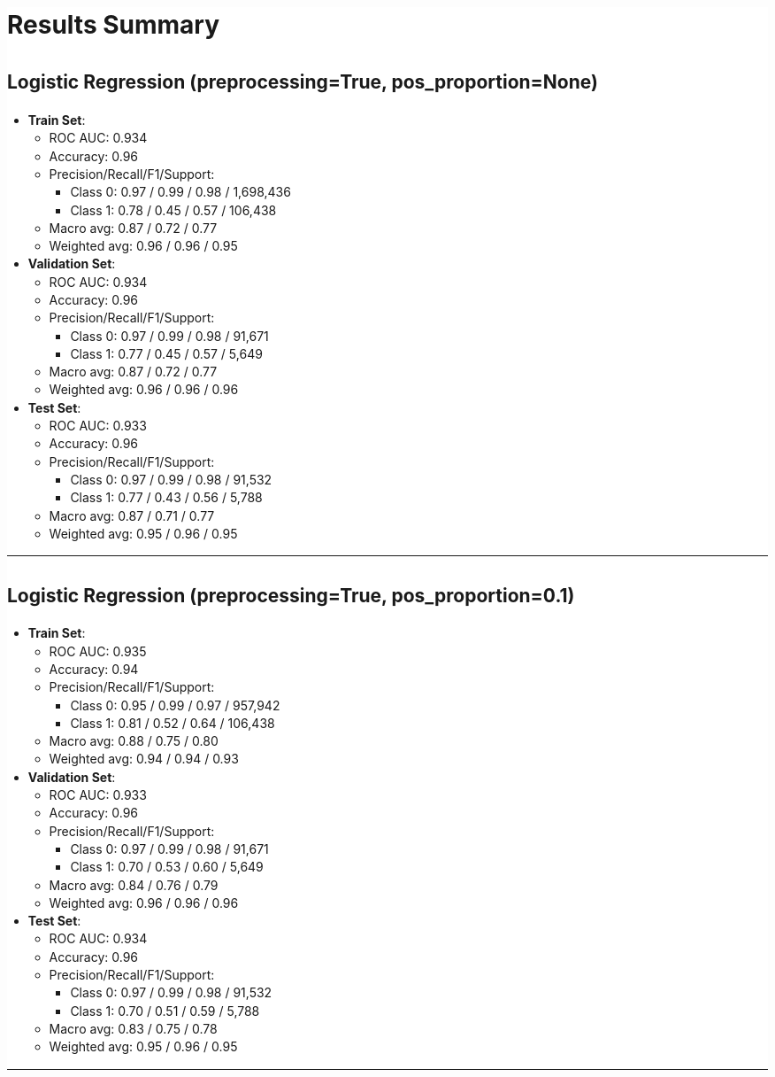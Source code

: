 # Results Summary

## Logistic Regression (preprocessing=True, pos_proportion=None)

- **Train Set**:
    - ROC AUC: 0.934
    - Accuracy: 0.96
    - Precision/Recall/F1/Support:
        - Class 0: 0.97 / 0.99 / 0.98 / 1,698,436
        - Class 1: 0.78 / 0.45 / 0.57 / 106,438
    - Macro avg: 0.87 / 0.72 / 0.77
    - Weighted avg: 0.96 / 0.96 / 0.95
- **Validation Set**:
    - ROC AUC: 0.934
    - Accuracy: 0.96
    - Precision/Recall/F1/Support:
        - Class 0: 0.97 / 0.99 / 0.98 / 91,671
        - Class 1: 0.77 / 0.45 / 0.57 / 5,649
    - Macro avg: 0.87 / 0.72 / 0.77
    - Weighted avg: 0.96 / 0.96 / 0.96
- **Test Set**:
    - ROC AUC: 0.933
    - Accuracy: 0.96
    - Precision/Recall/F1/Support:
        - Class 0: 0.97 / 0.99 / 0.98 / 91,532
        - Class 1: 0.77 / 0.43 / 0.56 / 5,788
    - Macro avg: 0.87 / 0.71 / 0.77
    - Weighted avg: 0.95 / 0.96 / 0.95

---

## Logistic Regression (preprocessing=True, pos_proportion=0.1)

- **Train Set**:
    - ROC AUC: 0.935
    - Accuracy: 0.94
    - Precision/Recall/F1/Support:
        - Class 0: 0.95 / 0.99 / 0.97 / 957,942
        - Class 1: 0.81 / 0.52 / 0.64 / 106,438
    - Macro avg: 0.88 / 0.75 / 0.80
    - Weighted avg: 0.94 / 0.94 / 0.93
- **Validation Set**:
    - ROC AUC: 0.933
    - Accuracy: 0.96
    - Precision/Recall/F1/Support:
        - Class 0: 0.97 / 0.99 / 0.98 / 91,671
        - Class 1: 0.70 / 0.53 / 0.60 / 5,649
    - Macro avg: 0.84 / 0.76 / 0.79
    - Weighted avg: 0.96 / 0.96 / 0.96
- **Test Set**:
    - ROC AUC: 0.934
    - Accuracy: 0.96
    - Precision/Recall/F1/Support:
        - Class 0: 0.97 / 0.99 / 0.98 / 91,532
        - Class 1: 0.70 / 0.51 / 0.59 / 5,788
    - Macro avg: 0.83 / 0.75 / 0.78
    - Weighted avg: 0.95 / 0.96 / 0.95

---